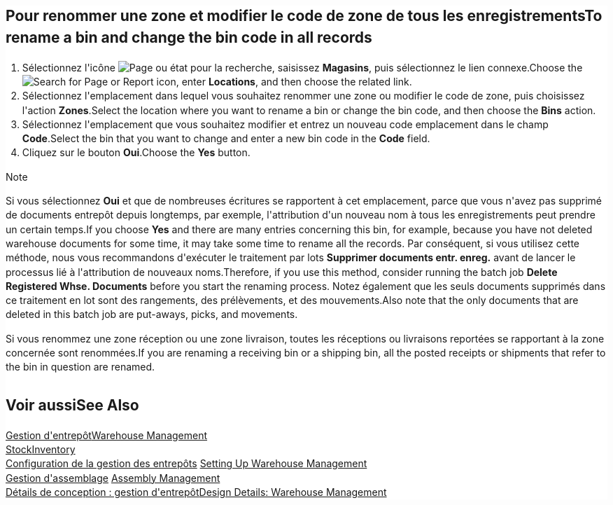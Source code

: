 ## <a name="to-rename-a-bin-and-change-the-bin-code-in-all-records"></a><span data-ttu-id="e2a51-145">Pour renommer une zone et modifier le code de zone de tous les enregistrements</span><span class="sxs-lookup"><span data-stu-id="e2a51-145">To rename a bin and change the bin code in all records</span></span>  

1.  <span data-ttu-id="e2a51-146">Sélectionnez l'icône ![Page ou état pour la recherche](media/ui-search/search_small.png "icône Page ou état pour la recherche"), saisissez **Magasins**, puis sélectionnez le lien connexe.</span><span class="sxs-lookup"><span data-stu-id="e2a51-146">Choose the ![Search for Page or Report](media/ui-search/search_small.png "Search for Page or Report icon") icon, enter **Locations**, and then choose the related link.</span></span>  
2.  <span data-ttu-id="e2a51-147">Sélectionnez l'emplacement dans lequel vous souhaitez renommer une zone ou modifier le code de zone, puis choisissez l'action **Zones**.</span><span class="sxs-lookup"><span data-stu-id="e2a51-147">Select the location where you want to rename a bin or change the bin code, and then choose the **Bins** action.</span></span>  
3.  <span data-ttu-id="e2a51-148">Sélectionnez l'emplacement que vous souhaitez modifier et entrez un nouveau code emplacement dans le champ **Code**.</span><span class="sxs-lookup"><span data-stu-id="e2a51-148">Select the bin that you want to change and enter a new bin code in the **Code** field.</span></span>  
4.  <span data-ttu-id="e2a51-149">Cliquez sur le bouton **Oui**.</span><span class="sxs-lookup"><span data-stu-id="e2a51-149">Choose the **Yes** button.</span></span>  

> [!NOTE]  
>  <span data-ttu-id="e2a51-150">Si vous sélectionnez **Oui** et que de nombreuses écritures se rapportent à cet emplacement, parce que vous n'avez pas supprimé de documents entrepôt depuis longtemps, par exemple, l'attribution d'un nouveau nom à tous les enregistrements peut prendre un certain temps.</span><span class="sxs-lookup"><span data-stu-id="e2a51-150">If you choose **Yes** and there are many entries concerning this bin, for example, because you have not deleted warehouse documents for some time, it may take some time to rename all the records.</span></span> <span data-ttu-id="e2a51-151">Par conséquent, si vous utilisez cette méthode, nous vous recommandons d'exécuter le traitement par lots **Supprimer documents entr. enreg.** avant de lancer le processus lié à l'attribution de nouveaux noms.</span><span class="sxs-lookup"><span data-stu-id="e2a51-151">Therefore, if you use this method, consider running the batch job **Delete Registered Whse. Documents** before you start the renaming process.</span></span> <span data-ttu-id="e2a51-152">Notez également que les seuls documents supprimés dans ce traitement en lot sont des rangements, des prélèvements, et des mouvements.</span><span class="sxs-lookup"><span data-stu-id="e2a51-152">Also note that the only documents that are deleted in this batch job are put-aways, picks, and movements.</span></span>  
>   
>  <span data-ttu-id="e2a51-153">Si vous renommez une zone réception ou une zone livraison, toutes les réceptions ou livraisons reportées se rapportant à la zone concernée sont renommées.</span><span class="sxs-lookup"><span data-stu-id="e2a51-153">If you are renaming a receiving bin or a shipping bin, all the posted receipts or shipments that refer to the bin in question are renamed.</span></span>  

## <a name="see-also"></a><span data-ttu-id="e2a51-154">Voir aussi</span><span class="sxs-lookup"><span data-stu-id="e2a51-154">See Also</span></span>  
[<span data-ttu-id="e2a51-155">Gestion d'entrepôt</span><span class="sxs-lookup"><span data-stu-id="e2a51-155">Warehouse Management</span></span>](warehouse-manage-warehouse.md)  
[<span data-ttu-id="e2a51-156">Stock</span><span class="sxs-lookup"><span data-stu-id="e2a51-156">Inventory</span></span>](inventory-manage-inventory.md)  
<span data-ttu-id="e2a51-157">[Configuration de la gestion des entrepôts](warehouse-setup-warehouse.md)   </span><span class="sxs-lookup"><span data-stu-id="e2a51-157">[Setting Up Warehouse Management](warehouse-setup-warehouse.md)   </span></span>  
<span data-ttu-id="e2a51-158">[Gestion d'assemblage](assembly-assemble-items.md)  </span><span class="sxs-lookup"><span data-stu-id="e2a51-158">[Assembly Management](assembly-assemble-items.md)  </span></span>  
[<span data-ttu-id="e2a51-159">Détails de conception : gestion d'entrepôt</span><span class="sxs-lookup"><span data-stu-id="e2a51-159">Design Details: Warehouse Management</span></span>](design-details-warehouse-management.md)  